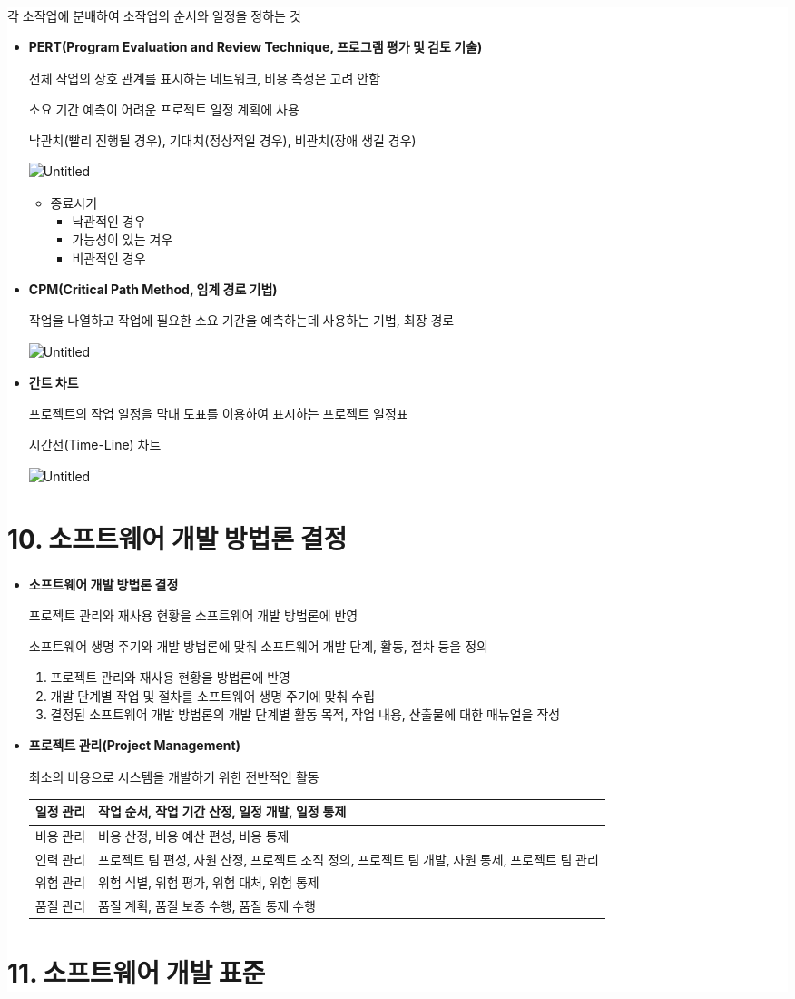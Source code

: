 각 소작업에 분배하여 소작업의 순서와 일정을 정하는 것

- **PERT(Program Evaluation and Review Technique, 프로그램 평가 및 검토 기술)**
    
    전체 작업의 상호 관계를 표시하는 네트워크, 비용 측정은 고려 안함
    
    소요 기간 예측이 어려운 프로젝트 일정 계획에 사용
    
    낙관치(빨리 진행될 경우), 기대치(정상적일 경우), 비관치(장애 생길 경우)
    
    ![Untitled](1%E1%84%8C%E1%85%A1%E1%86%BC%20%E1%84%8B%E1%85%AD%E1%84%80%E1%85%AE%E1%84%89%E1%85%A1%E1%84%92%E1%85%A1%E1%86%BC%20%E1%84%92%E1%85%AA%E1%86%A8%E1%84%8B%E1%85%B5%E1%86%AB%209bcafa8c8b7a44c0aee04a9cafc66900/Untitled%2012.png)
    
    - 종료시기
        - 낙관적인 경우
        - 가능성이 있는 겨우
        - 비관적인 경우
- **CPM(Critical Path Method, 임계 경로 기법)**
    
    작업을 나열하고 작업에 필요한 소요 기간을 예측하는데 사용하는 기법, 최장 경로
    
    ![Untitled](1%E1%84%8C%E1%85%A1%E1%86%BC%20%E1%84%8B%E1%85%AD%E1%84%80%E1%85%AE%E1%84%89%E1%85%A1%E1%84%92%E1%85%A1%E1%86%BC%20%E1%84%92%E1%85%AA%E1%86%A8%E1%84%8B%E1%85%B5%E1%86%AB%209bcafa8c8b7a44c0aee04a9cafc66900/Untitled%2013.png)
    
- **간트 차트**
    
    프로젝트의 작업 일정을 막대 도표를 이용하여 표시하는 프로젝트 일정표
    
    시간선(Time-Line) 차트
    
    ![Untitled](1%E1%84%8C%E1%85%A1%E1%86%BC%20%E1%84%8B%E1%85%AD%E1%84%80%E1%85%AE%E1%84%89%E1%85%A1%E1%84%92%E1%85%A1%E1%86%BC%20%E1%84%92%E1%85%AA%E1%86%A8%E1%84%8B%E1%85%B5%E1%86%AB%209bcafa8c8b7a44c0aee04a9cafc66900/Untitled%2014.png)
    

# 10. 소프트웨어 개발 방법론 결정

- **소프트웨어 개발 방법론 결정**
    
    프로젝트 관리와 재사용 현황을 소프트웨어 개발 방법론에 반영
    
    소프트웨어 생명 주기와 개발 방법론에 맞춰 소프트웨어 개발 단계, 활동, 절차 등을 정의
    
    1. 프로젝트 관리와 재사용 현황을 방법론에 반영
    2. 개발 단계별 작업 및 절차를 소프트웨어 생명 주기에 맞춰 수립
    3. 결정된 소프트웨어 개발 방법론의 개발 단계별 활동 목적, 작업 내용, 산출물에 대한 매뉴얼을 작성
    
- **프로젝트 관리(Project Management)**
    
    최소의 비용으로 시스템을 개발하기 위한 전반적인 활동
    
    | 일정 관리 | 작업 순서, 작업 기간 산정, 일정 개발, 일정 통제 |
    | --- | --- |
    | 비용 관리 | 비용 산정, 비용 예산 편성, 비용 통제 |
    | 인력 관리 | 프로젝트 팀 편성, 자원 산정, 프로젝트 조직 정의, 프로젝트 팀 개발, 자원 통제, 프로젝트 팀 관리 |
    | 위험 관리 | 위험 식별, 위험 평가, 위험 대처, 위험 통제 |
    | 품질 관리 | 품질 계획, 품질 보증 수행, 품질 통제 수행 |

# 11. 소프트웨어 개발 표준
